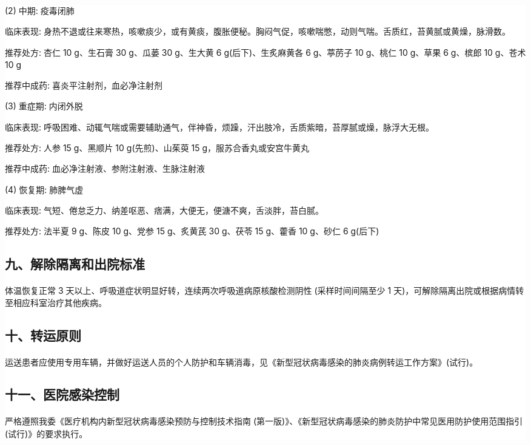 (2) 中期: 疫毒闭肺

临床表现: 身热不退或往来寒热，咳嗽痰少，或有黄痰，腹胀便秘。胸闷气促，咳嗽喘憋，动则气喘。舌质红，苔黄腻或黄燥，脉滑数。

推荐处方: 杏仁 10 g、生石膏 30 g、瓜蒌 30 g、生大黄 6 g(后下)、生炙麻黄各 6 g、葶苈子 10 g、桃仁 10 g、草果 6 g、槟郎 10 g、苍术 10 g

推荐中成药: 喜炎平注射剂，血必净注射剂

(3) 重症期: 内闭外脱

临床表现: 呼吸困难、动辄气喘或需要辅助通气，伴神昏，烦躁，汗出肢冷，舌质紫暗，苔厚腻或燥，脉浮大无根。

推荐处方: 人参 15 g、黑顺片 10 g(先煎)、山茱萸 15 g，服苏合香丸或安宫牛黄丸

推荐中成药: 血必净注射液、参附注射液、生脉注射液 

(4) 恢复期: 肺脾气虚

临床表现: 气短、倦怠乏力、纳差呕恶、痞满，大便无，便溏不爽，舌淡胖，苔白腻。

推荐处方: 法半夏 9 g、陈皮 10 g、党参 15 g、炙黄芪 30 g、茯苓 15 g、藿香 10 g、砂仁 6 g(后下)


## 九、解除隔离和出院标准

体温恢复正常 3 天以上、呼吸道症状明显好转，连续两次呼吸道病原核酸检测阴性 (采样时间间隔至少 1 天)，可解除隔离出院或根据病情转至相应科室治疗其他疾病。


## 十、转运原则

运送患者应使用专用车辆，并做好运送人员的个人防护和车辆消毒，见《新型冠状病毒感染的肺炎病例转运工作方案》(试行)。


## 十一、医院感染控制

严格遵照我委《医疗机构内新型冠状病毒感染预防与控制技术指南 (第一版)》、《新型冠状病毒感染的肺炎防护中常见医用防护使用范围指引 (试行)》的要求执行。
